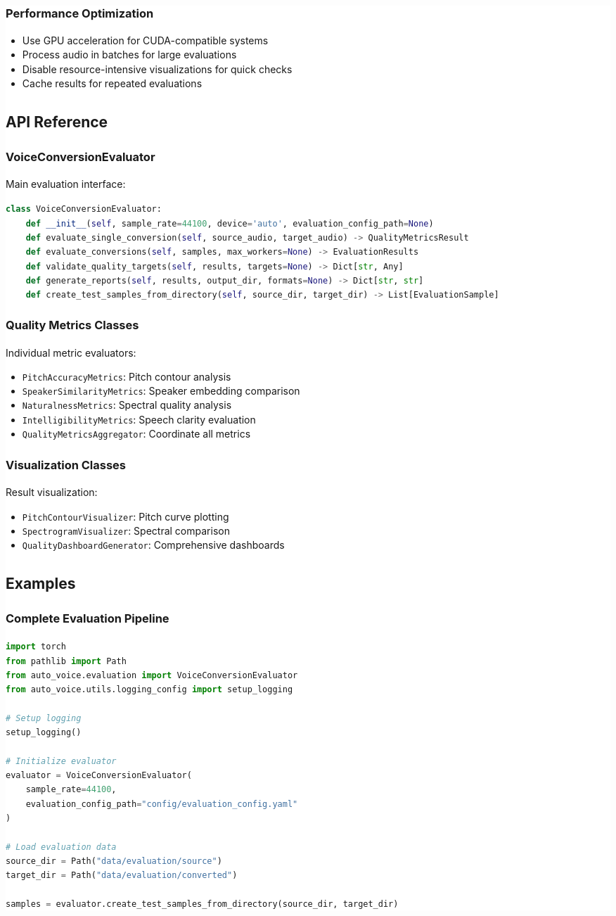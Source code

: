 ### Performance Optimization

- Use GPU acceleration for CUDA-compatible systems
- Process audio in batches for large evaluations
- Disable resource-intensive visualizations for quick checks
- Cache results for repeated evaluations

## API Reference

### VoiceConversionEvaluator

Main evaluation interface:

```python
class VoiceConversionEvaluator:
    def __init__(self, sample_rate=44100, device='auto', evaluation_config_path=None)
    def evaluate_single_conversion(self, source_audio, target_audio) -> QualityMetricsResult
    def evaluate_conversions(self, samples, max_workers=None) -> EvaluationResults
    def validate_quality_targets(self, results, targets=None) -> Dict[str, Any]
    def generate_reports(self, results, output_dir, formats=None) -> Dict[str, str]
    def create_test_samples_from_directory(self, source_dir, target_dir) -> List[EvaluationSample]
```

### Quality Metrics Classes

Individual metric evaluators:

- `PitchAccuracyMetrics`: Pitch contour analysis
- `SpeakerSimilarityMetrics`: Speaker embedding comparison
- `NaturalnessMetrics`: Spectral quality analysis
- `IntelligibilityMetrics`: Speech clarity evaluation
- `QualityMetricsAggregator`: Coordinate all metrics

### Visualization Classes

Result visualization:

- `PitchContourVisualizer`: Pitch curve plotting
- `SpectrogramVisualizer`: Spectral comparison
- `QualityDashboardGenerator`: Comprehensive dashboards

## Examples

### Complete Evaluation Pipeline

```python
import torch
from pathlib import Path
from auto_voice.evaluation import VoiceConversionEvaluator
from auto_voice.utils.logging_config import setup_logging

# Setup logging
setup_logging()

# Initialize evaluator
evaluator = VoiceConversionEvaluator(
    sample_rate=44100,
    evaluation_config_path="config/evaluation_config.yaml"
)

# Load evaluation data
source_dir = Path("data/evaluation/source")
target_dir = Path("data/evaluation/converted")

samples = evaluator.create_test_samples_from_directory(source_dir, target_dir)
```